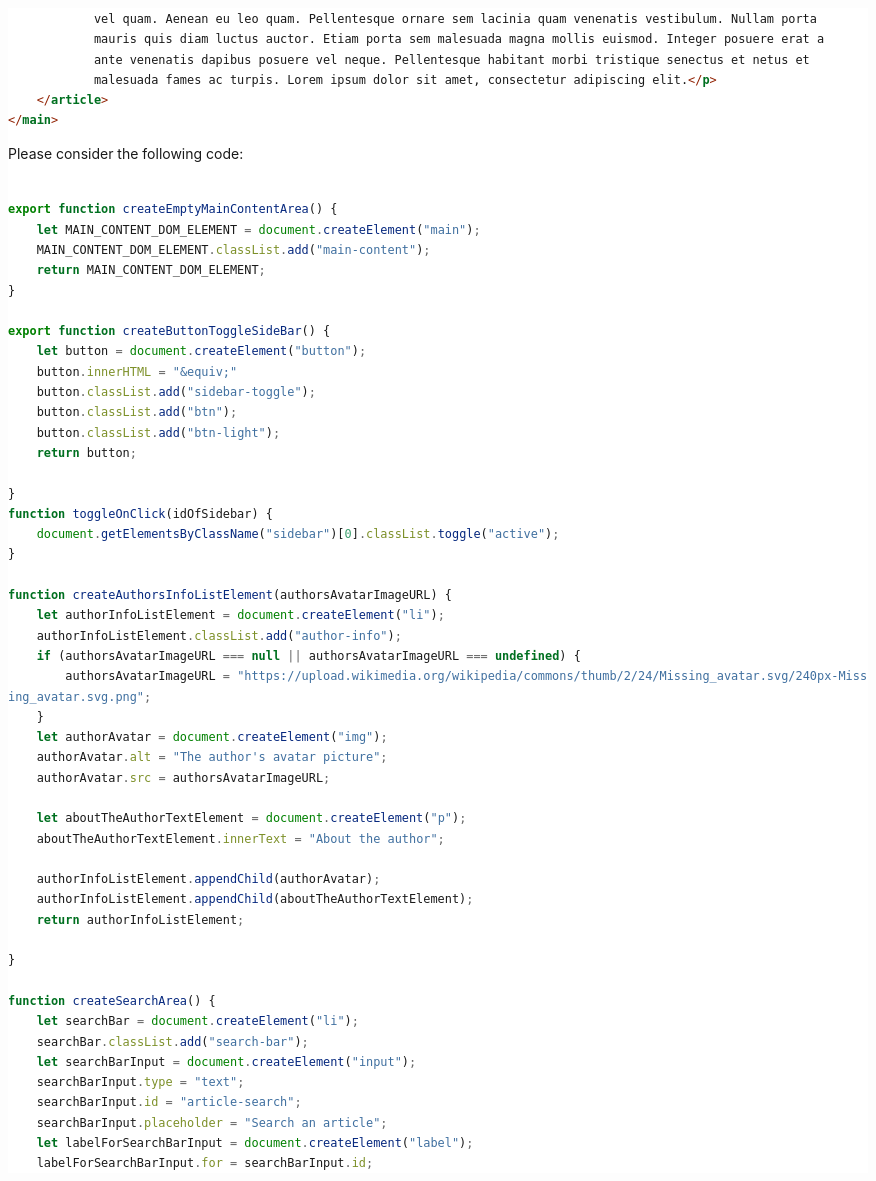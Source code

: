 ```html
            vel quam. Aenean eu leo quam. Pellentesque ornare sem lacinia quam venenatis vestibulum. Nullam porta
            mauris quis diam luctus auctor. Etiam porta sem malesuada magna mollis euismod. Integer posuere erat a
            ante venenatis dapibus posuere vel neque. Pellentesque habitant morbi tristique senectus et netus et
            malesuada fames ac turpis. Lorem ipsum dolor sit amet, consectetur adipiscing elit.</p>
    </article>
</main>

```

Please consider the following code:

```javascript

export function createEmptyMainContentArea() {
    let MAIN_CONTENT_DOM_ELEMENT = document.createElement("main");
    MAIN_CONTENT_DOM_ELEMENT.classList.add("main-content");
    return MAIN_CONTENT_DOM_ELEMENT;
}

export function createButtonToggleSideBar() {
    let button = document.createElement("button");
    button.innerHTML = "&equiv;"
    button.classList.add("sidebar-toggle");
    button.classList.add("btn");
    button.classList.add("btn-light");
    return button;

}
function toggleOnClick(idOfSidebar) {
    document.getElementsByClassName("sidebar")[0].classList.toggle("active");
}

function createAuthorsInfoListElement(authorsAvatarImageURL) {
    let authorInfoListElement = document.createElement("li");
    authorInfoListElement.classList.add("author-info");
    if (authorsAvatarImageURL === null || authorsAvatarImageURL === undefined) {
        authorsAvatarImageURL = "https://upload.wikimedia.org/wikipedia/commons/thumb/2/24/Missing_avatar.svg/240px-Missing_avatar.svg.png";
    }
    let authorAvatar = document.createElement("img");
    authorAvatar.alt = "The author's avatar picture";
    authorAvatar.src = authorsAvatarImageURL;

    let aboutTheAuthorTextElement = document.createElement("p");
    aboutTheAuthorTextElement.innerText = "About the author";

    authorInfoListElement.appendChild(authorAvatar);
    authorInfoListElement.appendChild(aboutTheAuthorTextElement);
    return authorInfoListElement;

}

function createSearchArea() {
    let searchBar = document.createElement("li");
    searchBar.classList.add("search-bar");
    let searchBarInput = document.createElement("input");
    searchBarInput.type = "text";
    searchBarInput.id = "article-search";
    searchBarInput.placeholder = "Search an article";
    let labelForSearchBarInput = document.createElement("label");
    labelForSearchBarInput.for = searchBarInput.id;
```
